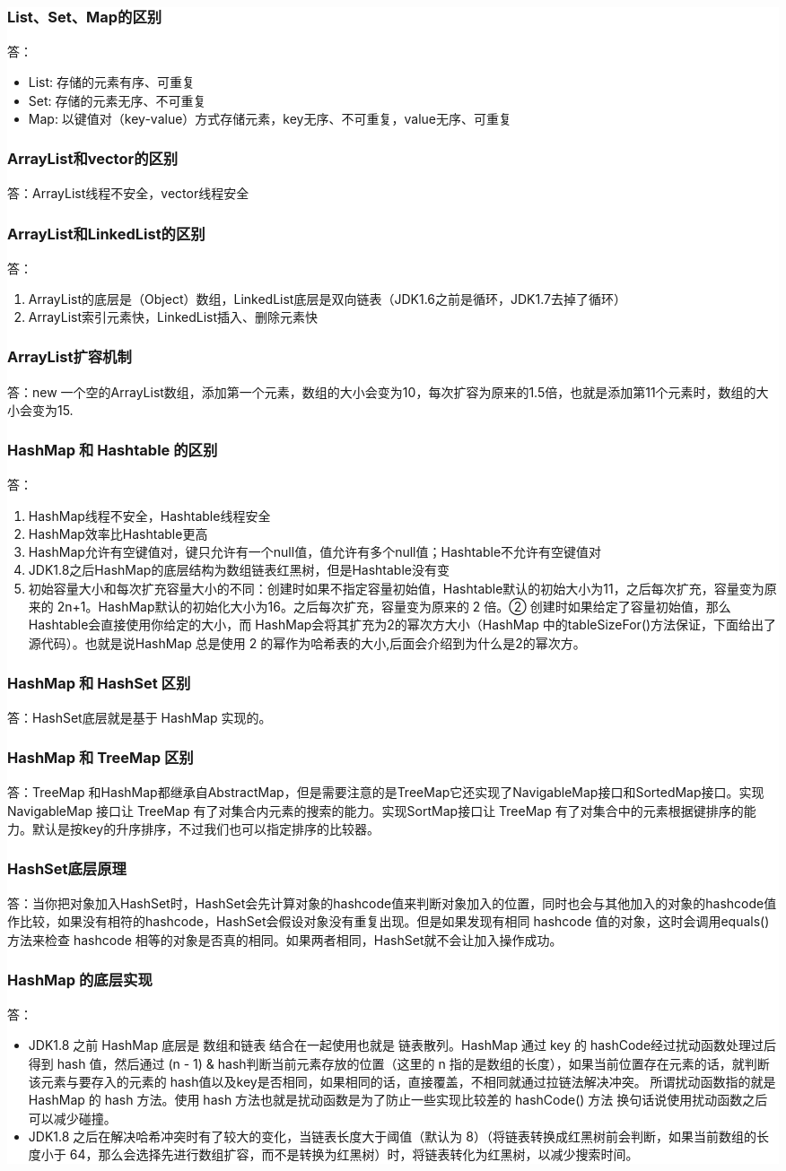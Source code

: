 ### List、Set、Map的区别
答：
- List: 存储的元素有序、可重复
- Set: 存储的元素无序、不可重复
- Map: 以键值对（key-value）方式存储元素，key无序、不可重复，value无序、可重复

### ArrayList和vector的区别
答：ArrayList线程不安全，vector线程安全

### ArrayList和LinkedList的区别
答：
1. ArrayList的底层是（Object）数组，LinkedList底层是双向链表（JDK1.6之前是循环，JDK1.7去掉了循环）
2. ArrayList索引元素快，LinkedList插入、删除元素快

### ArrayList扩容机制
答：new 一个空的ArrayList数组，添加第一个元素，数组的大小会变为10，每次扩容为原来的1.5倍，也就是添加第11个元素时，数组的大小会变为15.

### HashMap 和 Hashtable 的区别
答：
1. HashMap线程不安全，Hashtable线程安全
2. HashMap效率比Hashtable更高
3. HashMap允许有空键值对，键只允许有一个null值，值允许有多个null值；Hashtable不允许有空键值对
4. JDK1.8之后HashMap的底层结构为数组链表红黑树，但是Hashtable没有变
5. 初始容量大小和每次扩充容量大小的不同：创建时如果不指定容量初始值，Hashtable默认的初始大小为11，之后每次扩充，容量变为原来的 2n+1。HashMap默认的初始化大小为16。之后每次扩充，容量变为原来的 2 倍。② 创建时如果给定了容量初始值，那么Hashtable会直接使用你给定的大小，而 HashMap会将其扩充为2的幂次方大小（HashMap 中的tableSizeFor()方法保证，下面给出了源代码）。也就是说HashMap 总是使用 2 的幂作为哈希表的大小,后面会介绍到为什么是2的幂次方。

### HashMap 和 HashSet 区别
答：HashSet底层就是基于 HashMap 实现的。

### HashMap 和 TreeMap 区别
答：TreeMap 和HashMap都继承自AbstractMap，但是需要注意的是TreeMap它还实现了NavigableMap接口和SortedMap接口。实现NavigableMap 接口让 TreeMap 有了对集合内元素的搜索的能力。实现SortMap接口让 TreeMap 有了对集合中的元素根据键排序的能力。默认是按key的升序排序，不过我们也可以指定排序的比较器。


### HashSet底层原理
答：当你把对象加入HashSet时，HashSet会先计算对象的hashcode值来判断对象加入的位置，同时也会与其他加入的对象的hashcode值作比较，如果没有相符的hashcode，HashSet会假设对象没有重复出现。但是如果发现有相同 hashcode 值的对象，这时会调用equals()方法来检查 hashcode 相等的对象是否真的相同。如果两者相同，HashSet就不会让加入操作成功。

### HashMap 的底层实现
答：
- JDK1.8 之前 HashMap 底层是 数组和链表 结合在一起使用也就是 链表散列。HashMap 通过 key 的 hashCode经过扰动函数处理过后得到 hash 值，然后通过 (n - 1) & hash判断当前元素存放的位置（这里的 n 指的是数组的长度），如果当前位置存在元素的话，就判断该元素与要存入的元素的 hash值以及key是否相同，如果相同的话，直接覆盖，不相同就通过拉链法解决冲突。
所谓扰动函数指的就是 HashMap 的 hash 方法。使用 hash 方法也就是扰动函数是为了防止一些实现比较差的 hashCode() 方法 换句话说使用扰动函数之后可以减少碰撞。
- JDK1.8 之后在解决哈希冲突时有了较大的变化，当链表长度大于阈值（默认为 8）（将链表转换成红黑树前会判断，如果当前数组的长度小于 64，那么会选择先进行数组扩容，而不是转换为红黑树）时，将链表转化为红黑树，以减少搜索时间。
